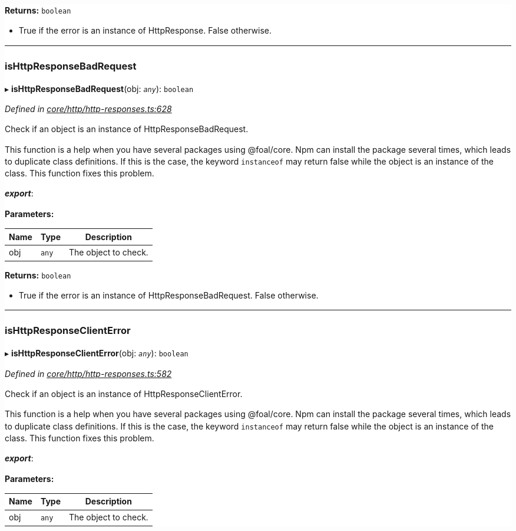 **Returns:** `boolean`
- True if the error is an instance of HttpResponse. False otherwise.

___
<a id="ishttpresponsebadrequest"></a>

###  isHttpResponseBadRequest

▸ **isHttpResponseBadRequest**(obj: *`any`*): `boolean`

*Defined in [core/http/http-responses.ts:628](https://github.com/FoalTS/foal/blob/7934e4d7/packages/core/src/core/http/http-responses.ts#L628)*

Check if an object is an instance of HttpResponseBadRequest.

This function is a help when you have several packages using @foal/core. Npm can install the package several times, which leads to duplicate class definitions. If this is the case, the keyword `instanceof` may return false while the object is an instance of the class. This function fixes this problem.

*__export__*: 

**Parameters:**

| Name | Type | Description |
| ------ | ------ | ------ |
| obj | `any` |  The object to check. |

**Returns:** `boolean`
- True if the error is an instance of HttpResponseBadRequest.
False otherwise.

___
<a id="ishttpresponseclienterror"></a>

###  isHttpResponseClientError

▸ **isHttpResponseClientError**(obj: *`any`*): `boolean`

*Defined in [core/http/http-responses.ts:582](https://github.com/FoalTS/foal/blob/7934e4d7/packages/core/src/core/http/http-responses.ts#L582)*

Check if an object is an instance of HttpResponseClientError.

This function is a help when you have several packages using @foal/core. Npm can install the package several times, which leads to duplicate class definitions. If this is the case, the keyword `instanceof` may return false while the object is an instance of the class. This function fixes this problem.

*__export__*: 

**Parameters:**

| Name | Type | Description |
| ------ | ------ | ------ |
| obj | `any` |  The object to check. |
